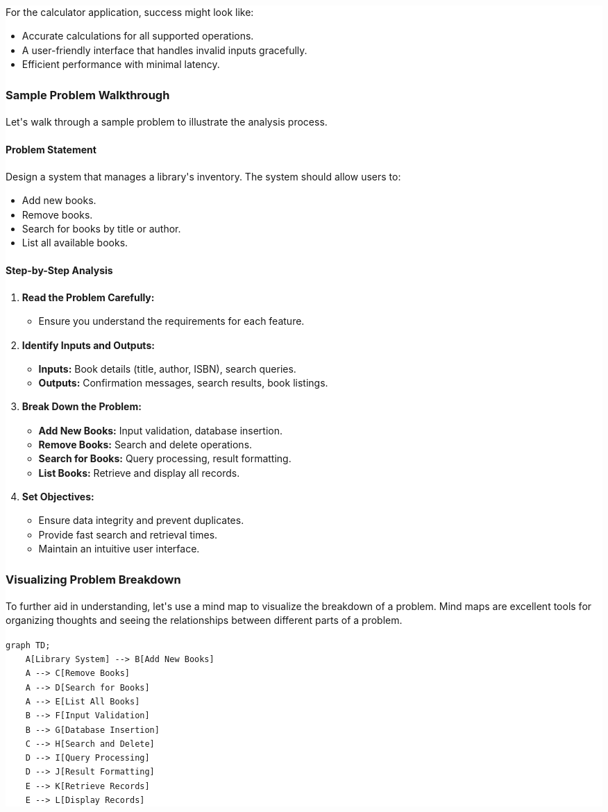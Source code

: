 For the calculator application, success might look like:

- Accurate calculations for all supported operations.
- A user-friendly interface that handles invalid inputs gracefully.
- Efficient performance with minimal latency.

### Sample Problem Walkthrough

Let's walk through a sample problem to illustrate the analysis process.

#### Problem Statement

Design a system that manages a library's inventory. The system should allow users to:

- Add new books.
- Remove books.
- Search for books by title or author.
- List all available books.

#### Step-by-Step Analysis

1. **Read the Problem Carefully:**
   - Ensure you understand the requirements for each feature.

2. **Identify Inputs and Outputs:**
   - **Inputs:** Book details (title, author, ISBN), search queries.
   - **Outputs:** Confirmation messages, search results, book listings.

3. **Break Down the Problem:**
   - **Add New Books:** Input validation, database insertion.
   - **Remove Books:** Search and delete operations.
   - **Search for Books:** Query processing, result formatting.
   - **List Books:** Retrieve and display all records.

4. **Set Objectives:**
   - Ensure data integrity and prevent duplicates.
   - Provide fast search and retrieval times.
   - Maintain an intuitive user interface.

### Visualizing Problem Breakdown

To further aid in understanding, let's use a mind map to visualize the breakdown of a problem. Mind maps are excellent tools for organizing thoughts and seeing the relationships between different parts of a problem.

```mermaid
graph TD;
    A[Library System] --> B[Add New Books]
    A --> C[Remove Books]
    A --> D[Search for Books]
    A --> E[List All Books]
    B --> F[Input Validation]
    B --> G[Database Insertion]
    C --> H[Search and Delete]
    D --> I[Query Processing]
    D --> J[Result Formatting]
    E --> K[Retrieve Records]
    E --> L[Display Records]
```
